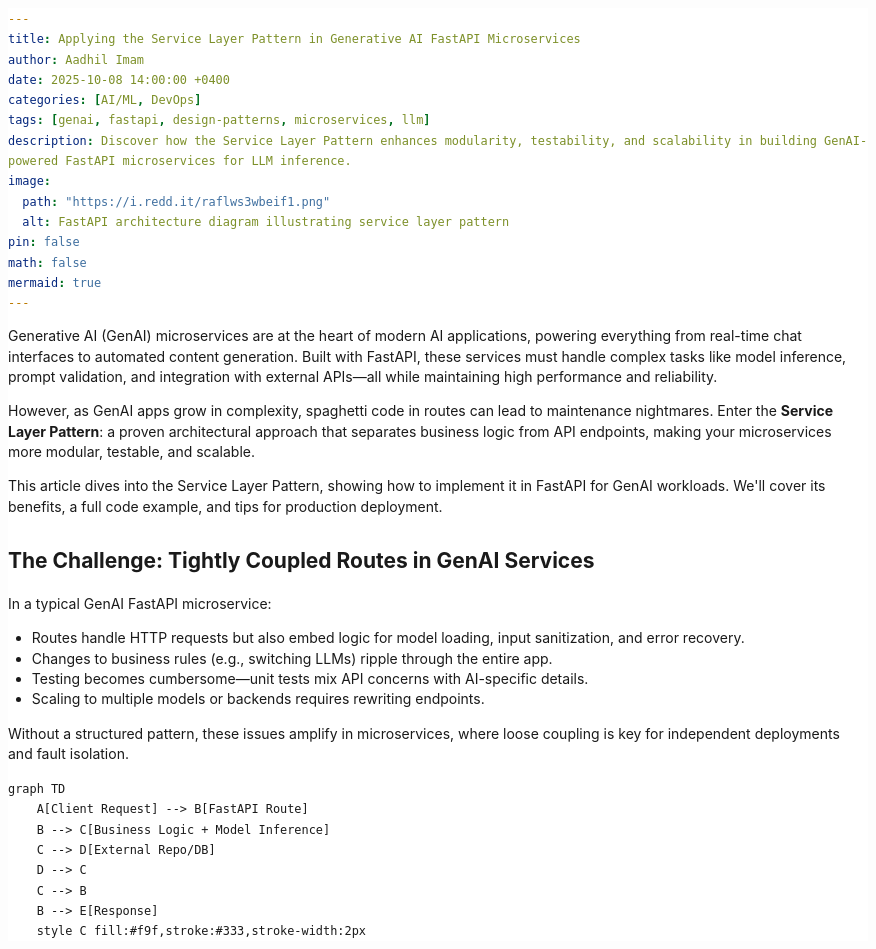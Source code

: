 ```yaml
---
title: Applying the Service Layer Pattern in Generative AI FastAPI Microservices
author: Aadhil Imam
date: 2025-10-08 14:00:00 +0400
categories: [AI/ML, DevOps]
tags: [genai, fastapi, design-patterns, microservices, llm]
description: Discover how the Service Layer Pattern enhances modularity, testability, and scalability in building GenAI-powered FastAPI microservices for LLM inference.
image:
  path: "https://i.redd.it/raflws3wbeif1.png"
  alt: FastAPI architecture diagram illustrating service layer pattern
pin: false
math: false
mermaid: true
---
```


Generative AI (GenAI) microservices are at the heart of modern AI applications, powering everything from real-time chat interfaces to automated content generation. Built with FastAPI, these services must handle complex tasks like model inference, prompt validation, and integration with external APIs—all while maintaining high performance and reliability.

However, as GenAI apps grow in complexity, spaghetti code in routes can lead to maintenance nightmares. Enter the **Service Layer Pattern**: a proven architectural approach that separates business logic from API endpoints, making your microservices more modular, testable, and scalable.

This article dives into the Service Layer Pattern, showing how to implement it in FastAPI for GenAI workloads. We'll cover its benefits, a full code example, and tips for production deployment.

## The Challenge: Tightly Coupled Routes in GenAI Services

In a typical GenAI FastAPI microservice:

- Routes handle HTTP requests but also embed logic for model loading, input sanitization, and error recovery.
- Changes to business rules (e.g., switching LLMs) ripple through the entire app.
- Testing becomes cumbersome—unit tests mix API concerns with AI-specific details.
- Scaling to multiple models or backends requires rewriting endpoints.

Without a structured pattern, these issues amplify in microservices, where loose coupling is key for independent deployments and fault isolation.

```mermaid
graph TD
    A[Client Request] --> B[FastAPI Route]
    B --> C[Business Logic + Model Inference]
    C --> D[External Repo/DB]
    D --> C
    C --> B
    B --> E[Response]
    style C fill:#f9f,stroke:#333,stroke-width:2px
```
